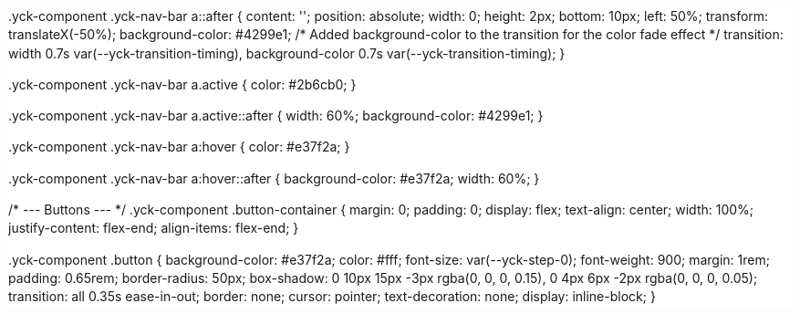 .yck-component .yck-nav-bar a::after {
    content: '';
    position: absolute;
    width: 0;
    height: 2px;
    bottom: 10px;
    left: 50%;
    transform: translateX(-50%);
    background-color: #4299e1;
    /* Added background-color to the transition for the color fade effect */
    transition: width 0.7s var(--yck-transition-timing), background-color 0.7s var(--yck-transition-timing);
}


.yck-component .yck-nav-bar a.active {
    color: #2b6cb0;
}

.yck-component .yck-nav-bar a.active::after {
    width: 60%;
    background-color: #4299e1;
}


.yck-component .yck-nav-bar a:hover {
    color: #e37f2a;
}

.yck-component .yck-nav-bar a:hover::after {
    background-color: #e37f2a;
    width: 60%;
}



/* --- Buttons --- */
.yck-component .button-container {
    margin: 0;
    padding: 0;
    display: flex;
    text-align: center;
    width: 100%;
    justify-content: flex-end;
    align-items: flex-end;
}

.yck-component .button {
    background-color: #e37f2a;
    color: #fff;
    font-size: var(--yck-step-0);
    font-weight: 900;
    margin: 1rem;
    padding: 0.65rem;
    border-radius: 50px;
    box-shadow:
        0 10px 15px -3px rgba(0, 0, 0, 0.15),
        0 4px 6px -2px rgba(0, 0, 0, 0.05);
    transition: all 0.35s ease-in-out;
    border: none;
    cursor: pointer;
    text-decoration: none;
    display: inline-block;
}
